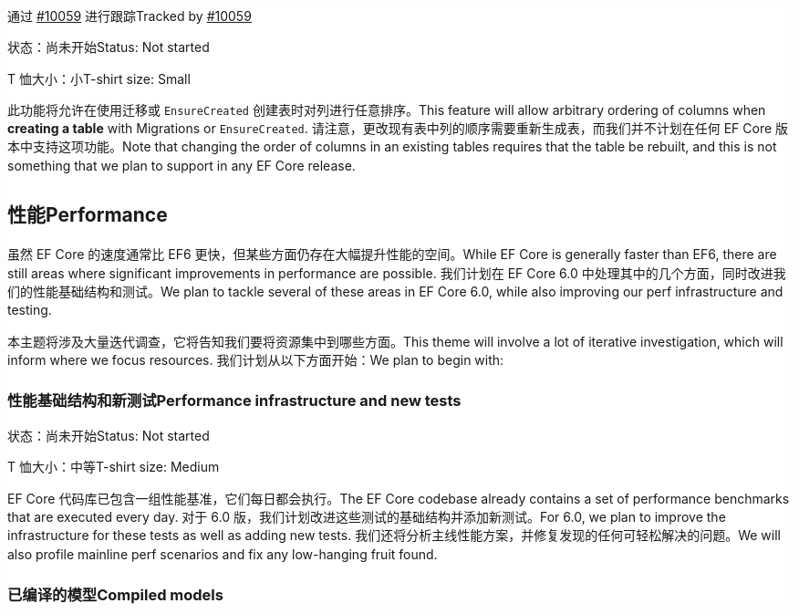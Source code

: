 <span data-ttu-id="36987-143">通过 [#10059](https://github.com/dotnet/efcore/issues/10059) 进行跟踪</span><span class="sxs-lookup"><span data-stu-id="36987-143">Tracked by [#10059](https://github.com/dotnet/efcore/issues/10059)</span></span>

<span data-ttu-id="36987-144">状态：尚未开始</span><span class="sxs-lookup"><span data-stu-id="36987-144">Status: Not started</span></span>

<span data-ttu-id="36987-145">T 恤大小：小</span><span class="sxs-lookup"><span data-stu-id="36987-145">T-shirt size: Small</span></span>

<span data-ttu-id="36987-146">此功能将允许在使用迁移或 `EnsureCreated` 创建表时对列进行任意排序。</span><span class="sxs-lookup"><span data-stu-id="36987-146">This feature will allow arbitrary ordering of columns when **creating a table** with Migrations or `EnsureCreated`.</span></span> <span data-ttu-id="36987-147">请注意，更改现有表中列的顺序需要重新生成表，而我们并不计划在任何 EF Core 版本中支持这项功能。</span><span class="sxs-lookup"><span data-stu-id="36987-147">Note that changing the order of columns in an existing tables requires that the table be rebuilt, and this is not something that we plan to support in any EF Core release.</span></span>

## <a name="performance"></a><span data-ttu-id="36987-148">性能</span><span class="sxs-lookup"><span data-stu-id="36987-148">Performance</span></span>

<span data-ttu-id="36987-149">虽然 EF Core 的速度通常比 EF6 更快，但某些方面仍存在大幅提升性能的空间。</span><span class="sxs-lookup"><span data-stu-id="36987-149">While EF Core is generally faster than EF6, there are still areas where significant improvements in performance are possible.</span></span> <span data-ttu-id="36987-150">我们计划在 EF Core 6.0 中处理其中的几个方面，同时改进我们的性能基础结构和测试。</span><span class="sxs-lookup"><span data-stu-id="36987-150">We plan to tackle several of these areas in EF Core 6.0, while also improving our perf infrastructure and testing.</span></span>

<span data-ttu-id="36987-151">本主题将涉及大量迭代调查，它将告知我们要将资源集中到哪些方面。</span><span class="sxs-lookup"><span data-stu-id="36987-151">This theme will involve a lot of iterative investigation, which will inform where we focus resources.</span></span> <span data-ttu-id="36987-152">我们计划从以下方面开始：</span><span class="sxs-lookup"><span data-stu-id="36987-152">We plan to begin with:</span></span>

### <a name="performance-infrastructure-and-new-tests"></a><span data-ttu-id="36987-153">性能基础结构和新测试</span><span class="sxs-lookup"><span data-stu-id="36987-153">Performance infrastructure and new tests</span></span>

<span data-ttu-id="36987-154">状态：尚未开始</span><span class="sxs-lookup"><span data-stu-id="36987-154">Status: Not started</span></span>

<span data-ttu-id="36987-155">T 恤大小：中等</span><span class="sxs-lookup"><span data-stu-id="36987-155">T-shirt size: Medium</span></span>

<span data-ttu-id="36987-156">EF Core 代码库已包含一组性能基准，它们每日都会执行。</span><span class="sxs-lookup"><span data-stu-id="36987-156">The EF Core codebase already contains a set of performance benchmarks that are executed every day.</span></span> <span data-ttu-id="36987-157">对于 6.0 版，我们计划改进这些测试的基础结构并添加新测试。</span><span class="sxs-lookup"><span data-stu-id="36987-157">For 6.0, we plan to improve the infrastructure for these tests as well as adding new tests.</span></span> <span data-ttu-id="36987-158">我们还将分析主线性能方案，并修复发现的任何可轻松解决的问题。</span><span class="sxs-lookup"><span data-stu-id="36987-158">We will also profile mainline perf scenarios and fix any low-hanging fruit found.</span></span>

### <a name="compiled-models"></a><span data-ttu-id="36987-159">已编译的模型</span><span class="sxs-lookup"><span data-stu-id="36987-159">Compiled models</span></span>
